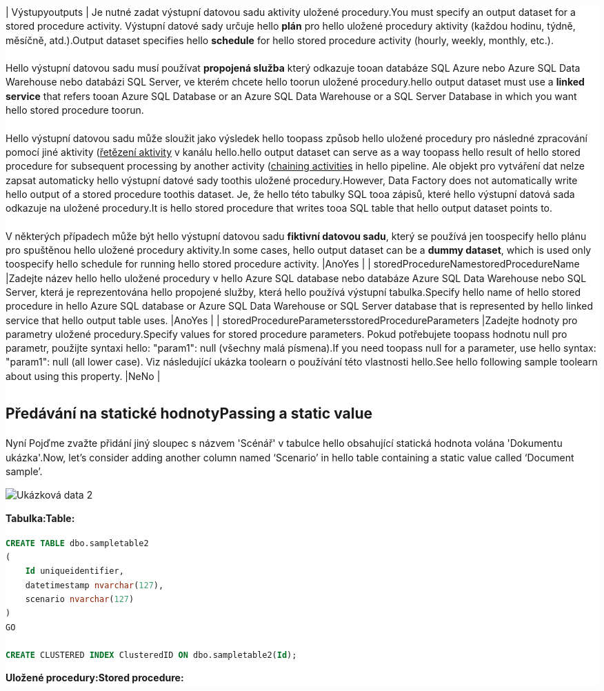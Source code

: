 | <span data-ttu-id="29b49-262">Výstupy</span><span class="sxs-lookup"><span data-stu-id="29b49-262">outputs</span></span> | <span data-ttu-id="29b49-263">Je nutné zadat výstupní datovou sadu aktivity uložené procedury.</span><span class="sxs-lookup"><span data-stu-id="29b49-263">You must specify an output dataset for a stored procedure activity.</span></span> <span data-ttu-id="29b49-264">Výstupní datové sady určuje hello **plán** pro hello uložené procedury aktivity (každou hodinu, týdně, měsíčně, atd.).</span><span class="sxs-lookup"><span data-stu-id="29b49-264">Output dataset specifies hello **schedule** for hello stored procedure activity (hourly, weekly, monthly, etc.).</span></span> <br/><br/><span data-ttu-id="29b49-265">Hello výstupní datovou sadu musí používat **propojená služba** který odkazuje tooan databáze SQL Azure nebo Azure SQL Data Warehouse nebo databázi SQL Server, ve kterém chcete hello toorun uložené procedury.</span><span class="sxs-lookup"><span data-stu-id="29b49-265">hello output dataset must use a **linked service** that refers tooan Azure SQL Database or an Azure SQL Data Warehouse or a SQL Server Database in which you want hello stored procedure toorun.</span></span> <br/><br/><span data-ttu-id="29b49-266">Hello výstupní datovou sadu může sloužit jako výsledek hello toopass způsob hello uložené procedury pro následné zpracování pomocí jiné aktivity ([řetězení aktivity](data-factory-scheduling-and-execution.md#multiple-activities-in-a-pipeline) v kanálu hello.</span><span class="sxs-lookup"><span data-stu-id="29b49-266">hello output dataset can serve as a way toopass hello result of hello stored procedure for subsequent processing by another activity ([chaining activities](data-factory-scheduling-and-execution.md#multiple-activities-in-a-pipeline) in hello pipeline.</span></span> <span data-ttu-id="29b49-267">Ale objekt pro vytváření dat nelze zapsat automaticky hello výstupní datové sady toothis uložené procedury.</span><span class="sxs-lookup"><span data-stu-id="29b49-267">However, Data Factory does not automatically write hello output of a stored procedure toothis dataset.</span></span> <span data-ttu-id="29b49-268">Je, že hello této tabulky SQL tooa zápisů, které hello výstupní datová sada odkazuje na uložené procedury.</span><span class="sxs-lookup"><span data-stu-id="29b49-268">It is hello stored procedure that writes tooa SQL table that hello output dataset points to.</span></span> <br/><br/><span data-ttu-id="29b49-269">V některých případech může být hello výstupní datovou sadu **fiktivní datovou sadu**, který se používá jen toospecify hello plánu pro spuštěnou hello uložené procedury aktivity.</span><span class="sxs-lookup"><span data-stu-id="29b49-269">In some cases, hello output dataset can be a **dummy dataset**, which is used only toospecify hello schedule for running hello stored procedure activity.</span></span> |<span data-ttu-id="29b49-270">Ano</span><span class="sxs-lookup"><span data-stu-id="29b49-270">Yes</span></span> |
| <span data-ttu-id="29b49-271">storedProcedureName</span><span class="sxs-lookup"><span data-stu-id="29b49-271">storedProcedureName</span></span> |<span data-ttu-id="29b49-272">Zadejte název hello hello uložené procedury v hello Azure SQL database nebo databáze Azure SQL Data Warehouse nebo SQL Server, která je reprezentována hello propojené služby, která hello používá výstupní tabulka.</span><span class="sxs-lookup"><span data-stu-id="29b49-272">Specify hello name of hello stored procedure in hello Azure SQL database or Azure SQL Data Warehouse or SQL Server database that is represented by hello linked service that hello output table uses.</span></span> |<span data-ttu-id="29b49-273">Ano</span><span class="sxs-lookup"><span data-stu-id="29b49-273">Yes</span></span> |
| <span data-ttu-id="29b49-274">storedProcedureParameters</span><span class="sxs-lookup"><span data-stu-id="29b49-274">storedProcedureParameters</span></span> |<span data-ttu-id="29b49-275">Zadejte hodnoty pro parametry uložené procedury.</span><span class="sxs-lookup"><span data-stu-id="29b49-275">Specify values for stored procedure parameters.</span></span> <span data-ttu-id="29b49-276">Pokud potřebujete toopass hodnotu null pro parametr, použijte syntaxi hello: "param1": null (všechny malá písmena).</span><span class="sxs-lookup"><span data-stu-id="29b49-276">If you need toopass null for a parameter, use hello syntax: "param1": null (all lower case).</span></span> <span data-ttu-id="29b49-277">Viz následující ukázka toolearn o používání této vlastnosti hello.</span><span class="sxs-lookup"><span data-stu-id="29b49-277">See hello following sample toolearn about using this property.</span></span> |<span data-ttu-id="29b49-278">Ne</span><span class="sxs-lookup"><span data-stu-id="29b49-278">No</span></span> |

## <a name="passing-a-static-value"></a><span data-ttu-id="29b49-279">Předávání na statické hodnoty</span><span class="sxs-lookup"><span data-stu-id="29b49-279">Passing a static value</span></span>
<span data-ttu-id="29b49-280">Nyní Pojďme zvažte přidání jiný sloupec s názvem 'Scénář' v tabulce hello obsahující statická hodnota volána 'Dokumentu ukázka'.</span><span class="sxs-lookup"><span data-stu-id="29b49-280">Now, let’s consider adding another column named ‘Scenario’ in hello table containing a static value called ‘Document sample’.</span></span>

![Ukázková data 2](./media/data-factory-stored-proc-activity/sample-data-2.png)

<span data-ttu-id="29b49-282">**Tabulka:**</span><span class="sxs-lookup"><span data-stu-id="29b49-282">**Table:**</span></span>

```SQL
CREATE TABLE dbo.sampletable2
(
    Id uniqueidentifier,
    datetimestamp nvarchar(127),
    scenario nvarchar(127)
)
GO

CREATE CLUSTERED INDEX ClusteredID ON dbo.sampletable2(Id);
```

<span data-ttu-id="29b49-283">**Uložené procedury:**</span><span class="sxs-lookup"><span data-stu-id="29b49-283">**Stored procedure:**</span></span>

```SQL
```